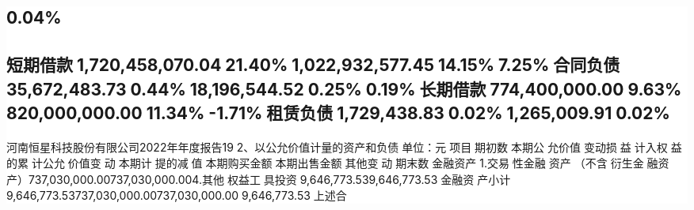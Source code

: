 0.04%
-
短期借款
1,720,458,070.04
21.40%
1,022,932,577.45
14.15%
7.25%
合同负债
35,672,483.73
0.44%
18,196,544.52
0.25%
0.19%
长期借款
774,400,000.00
9.63%
820,000,000.00
11.34%
-1.71%
租赁负债
1,729,438.83
0.02%
1,265,009.91
0.02%
-
河南恒星科技股份有限公司2022年年度报告19
2、以公允价值计量的资产和负债
单位：元
项目
期初数
本期公
允价值
变动损
益
计入权
益的累
计公允
价值变
动
本期计
提的减
值
本期购买金额
本期出售金额
其他变
动
期末数
金融资产
1.交易
性金融
资产
（不含
衍生金
融资
产）737,030,000.00737,030,000.004.其他
权益工
具投资
9,646,773.539,646,773.53
金融资
产小计
9,646,773.53737,030,000.00737,030,000.00
9,646,773.53
上述合